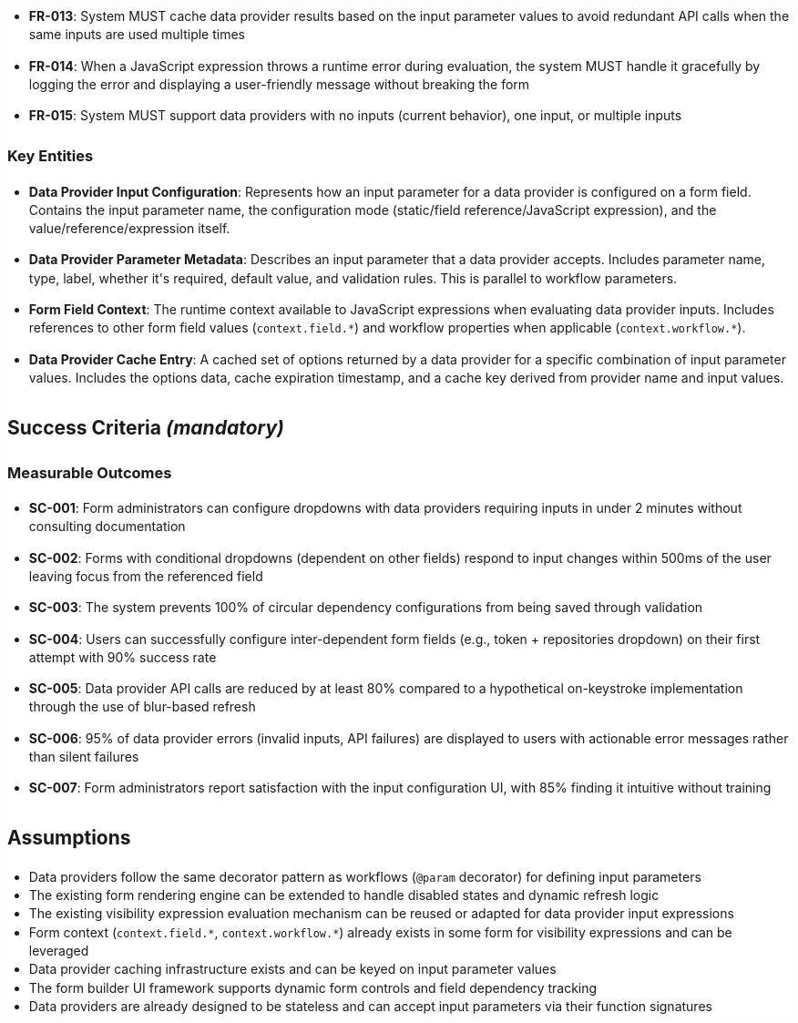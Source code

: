 - **FR-013**: System MUST cache data provider results based on the input parameter values to avoid redundant API calls when the same inputs are used multiple times

- **FR-014**: When a JavaScript expression throws a runtime error during evaluation, the system MUST handle it gracefully by logging the error and displaying a user-friendly message without breaking the form

- **FR-015**: System MUST support data providers with no inputs (current behavior), one input, or multiple inputs

### Key Entities

- **Data Provider Input Configuration**: Represents how an input parameter for a data provider is configured on a form field. Contains the input parameter name, the configuration mode (static/field reference/JavaScript expression), and the value/reference/expression itself.

- **Data Provider Parameter Metadata**: Describes an input parameter that a data provider accepts. Includes parameter name, type, label, whether it's required, default value, and validation rules. This is parallel to workflow parameters.

- **Form Field Context**: The runtime context available to JavaScript expressions when evaluating data provider inputs. Includes references to other form field values (`context.field.*`) and workflow properties when applicable (`context.workflow.*`).

- **Data Provider Cache Entry**: A cached set of options returned by a data provider for a specific combination of input parameter values. Includes the options data, cache expiration timestamp, and a cache key derived from provider name and input values.

## Success Criteria *(mandatory)*

### Measurable Outcomes

- **SC-001**: Form administrators can configure dropdowns with data providers requiring inputs in under 2 minutes without consulting documentation

- **SC-002**: Forms with conditional dropdowns (dependent on other fields) respond to input changes within 500ms of the user leaving focus from the referenced field

- **SC-003**: The system prevents 100% of circular dependency configurations from being saved through validation

- **SC-004**: Users can successfully configure inter-dependent form fields (e.g., token + repositories dropdown) on their first attempt with 90% success rate

- **SC-005**: Data provider API calls are reduced by at least 80% compared to a hypothetical on-keystroke implementation through the use of blur-based refresh

- **SC-006**: 95% of data provider errors (invalid inputs, API failures) are displayed to users with actionable error messages rather than silent failures

- **SC-007**: Form administrators report satisfaction with the input configuration UI, with 85% finding it intuitive without training

## Assumptions

- Data providers follow the same decorator pattern as workflows (`@param` decorator) for defining input parameters
- The existing form rendering engine can be extended to handle disabled states and dynamic refresh logic
- The existing visibility expression evaluation mechanism can be reused or adapted for data provider input expressions
- Form context (`context.field.*`, `context.workflow.*`) already exists in some form for visibility expressions and can be leveraged
- Data provider caching infrastructure exists and can be keyed on input parameter values
- The form builder UI framework supports dynamic form controls and field dependency tracking
- Data providers are already designed to be stateless and can accept input parameters via their function signatures
